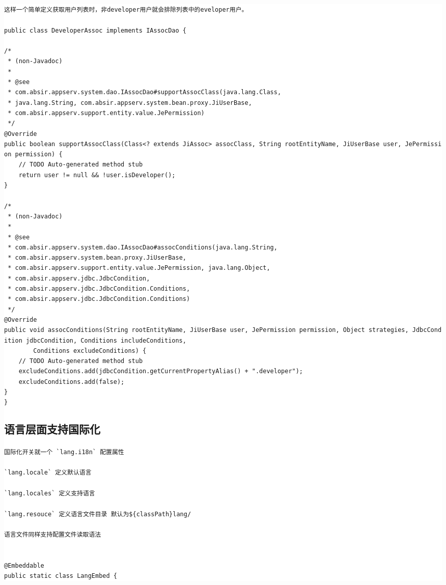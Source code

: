 	这样一个简单定义获取用户列表时，非developer用户就会排除列表中的eveloper用户。

	public class DeveloperAssoc implements IAssocDao {

	/*
	 * (non-Javadoc)
	 * 
	 * @see
	 * com.absir.appserv.system.dao.IAssocDao#supportAssocClass(java.lang.Class,
	 * java.lang.String, com.absir.appserv.system.bean.proxy.JiUserBase,
	 * com.absir.appserv.support.entity.value.JePermission)
	 */
	@Override
	public boolean supportAssocClass(Class<? extends JiAssoc> assocClass, String rootEntityName, JiUserBase user, JePermission permission) {
		// TODO Auto-generated method stub
		return user != null && !user.isDeveloper();
	}

	/*
	 * (non-Javadoc)
	 * 
	 * @see
	 * com.absir.appserv.system.dao.IAssocDao#assocConditions(java.lang.String,
	 * com.absir.appserv.system.bean.proxy.JiUserBase,
	 * com.absir.appserv.support.entity.value.JePermission, java.lang.Object,
	 * com.absir.appserv.jdbc.JdbcCondition,
	 * com.absir.appserv.jdbc.JdbcCondition.Conditions,
	 * com.absir.appserv.jdbc.JdbcCondition.Conditions)
	 */
	@Override
	public void assocConditions(String rootEntityName, JiUserBase user, JePermission permission, Object strategies, JdbcCondition jdbcCondition, Conditions includeConditions,
			Conditions excludeConditions) {
		// TODO Auto-generated method stub
		excludeConditions.add(jdbcCondition.getCurrentPropertyAlias() + ".developer");
		excludeConditions.add(false);
	}
	}


## 语言层面支持国际化

	国际化开关就一个 `lang.i18n` 配置属性
	
	`lang.locale` 定义默认语言
	
	`lang.locales` 定义支持语言 
	
	`lang.resouce` 定义语言文件目录 默认为${classPath}lang/
	
	语言文件同样支持配置文件读取语法
	

	@Embeddable
	public static class LangEmbed {
